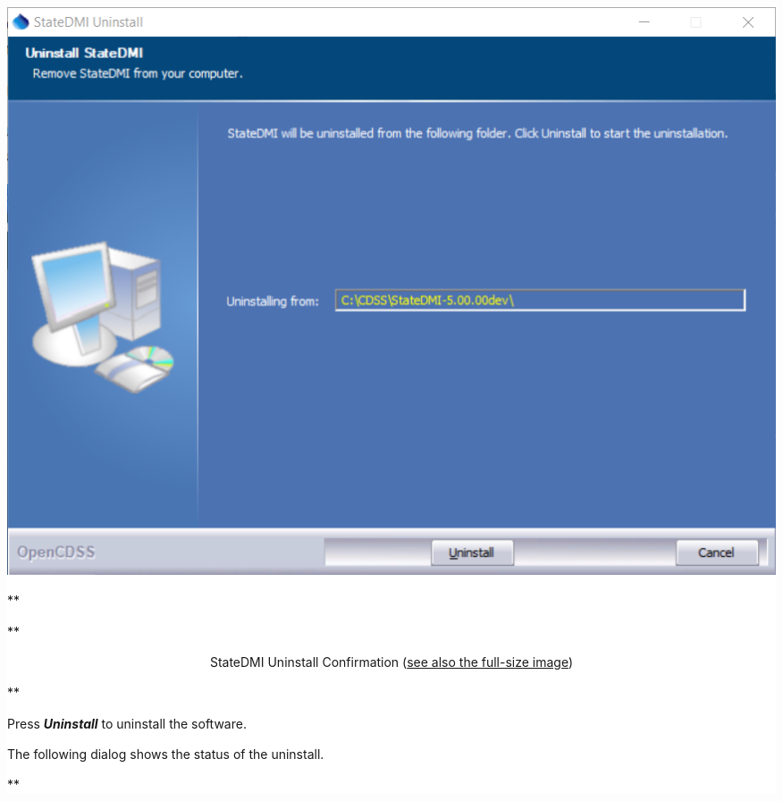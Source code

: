 ![Uninstall_Confirmation](Uninstall_Confirmation.png)
</p>**

**<p style="text-align: center;">
StateDMI Uninstall Confirmation (<a href="../Uninstall_Confirmation.png">see also the full-size image</a>)
</p>**

Press ***Uninstall*** to uninstall the software.

The following dialog shows the status of the uninstall.

**<p style="text-align: center;">